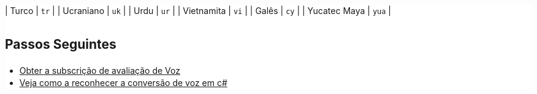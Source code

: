 | Turco      | `tr`          |
| Ucraniano      | `uk`          |
| Urdu      | `ur`          |
| Vietnamita      | `vi`          |
| Galês      | `cy`          |
| Yucatec Maya      | `yua`          |


## <a name="next-steps"></a>Passos Seguintes

* [Obter a subscrição de avaliação de Voz](https://azure.microsoft.com/try/cognitive-services/)
* [Veja como a reconhecer a conversão de voz em c#](quickstart-csharp-dotnet-windows.md)
